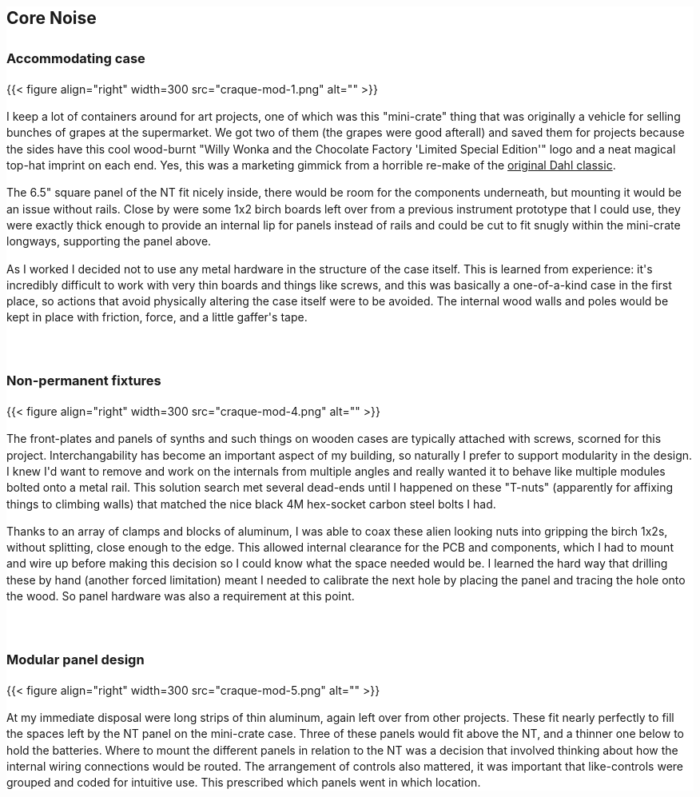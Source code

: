 ## Core Noise

### Accommodating case

{{< figure align="right" width=300 src="craque-mod-1.png" alt="" >}}

I keep a lot of containers around for art projects, one of which was this "mini-crate" thing that was originally a vehicle for selling bunches of grapes at the supermarket. We got two of them (the grapes were good afterall) and saved them for projects because the sides have this cool wood-burnt "Willy Wonka and the Chocolate Factory 'Limited Special Edition'" logo and a neat magical top-hat imprint on each end. Yes, this was a marketing gimmick from a horrible re-make of the [original Dahl classic](https://en.wikipedia.org/wiki/Willy_Wonka_%26_the_Chocolate_Factory).

The 6.5" square panel of the NT fit nicely inside, there would be room for the components underneath, but mounting it would be an issue without rails. Close by were some 1x2 birch boards left over from a previous instrument prototype that I could use, they were exactly thick enough to provide an internal lip for panels instead of rails and could be cut to fit snugly within the mini-crate longways, supporting the panel above.

As I worked I decided not to use any metal hardware in the structure of the case itself. This is learned from experience: it's incredibly difficult to work with very thin boards and things like screws, and this was basically a one-of-a-kind case in the first place, so actions that avoid physically altering the case itself were to be avoided. The internal wood walls and poles would be kept in place with friction, force, and a little gaffer's tape.

<br clear>

### Non-permanent fixtures

{{< figure align="right" width=300 src="craque-mod-4.png" alt="" >}}

The front-plates and panels of synths and such things on wooden cases are typically attached with screws, scorned for this project. Interchangability has become an important aspect of my building, so naturally I prefer to support modularity in the design. I knew I'd want to remove and work on the internals from multiple angles and really wanted it to behave like multiple modules bolted onto a metal rail. This solution search met several dead-ends until I happened on these "T-nuts" (apparently for affixing things to climbing walls) that matched the nice black 4M hex-socket carbon steel bolts I had.

Thanks to an array of clamps and blocks of aluminum, I was able to coax these alien looking nuts into gripping the birch 1x2s, without splitting, close enough to the edge. This allowed internal clearance for the PCB and components, which I had to mount and wire up before making this decision so I could know what the space needed would be. I learned the hard way that drilling these by hand (another forced limitation) meant I needed to calibrate the next hole by placing the panel and tracing the hole onto the wood. So panel hardware was also a requirement at this point.

<br clear>

### Modular panel design

{{< figure align="right" width=300 src="craque-mod-5.png" alt="" >}}

At my immediate disposal were long strips of thin aluminum, again left over from other projects. These fit nearly perfectly to fill the spaces left by the NT panel on the mini-crate case. Three of these panels would fit above the NT, and a thinner one below to hold the batteries. Where to mount the different panels in relation to the NT was a decision that involved thinking about how the internal wiring connections would be routed. The arrangement of controls also mattered, it was important that like-controls were grouped and coded for intuitive use. This prescribed which panels went in which location.
